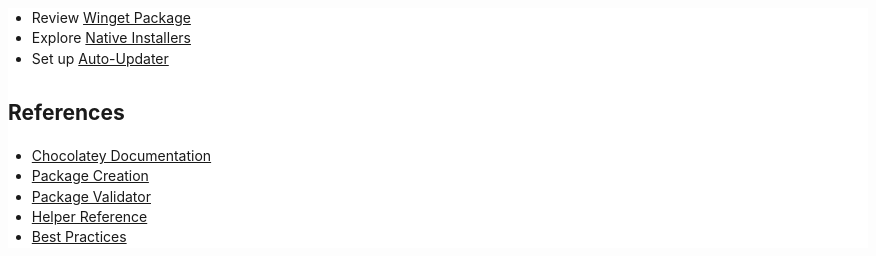 - Review [Winget Package](WINGET.md)
- Explore [Native Installers](NATIVE_INSTALLERS.md)
- Set up [Auto-Updater](../features/AUTO_UPDATER.md)

## References

- [Chocolatey Documentation](https://docs.chocolatey.org/en-us/)
- [Package Creation](https://docs.chocolatey.org/en-us/create/create-packages)
- [Package Validator](https://docs.chocolatey.org/en-us/community-repository/moderation/package-validator)
- [Helper Reference](https://docs.chocolatey.org/en-us/create/functions/)
- [Best Practices](https://docs.chocolatey.org/en-us/create/create-packages#package-maintainer-best-practices)
